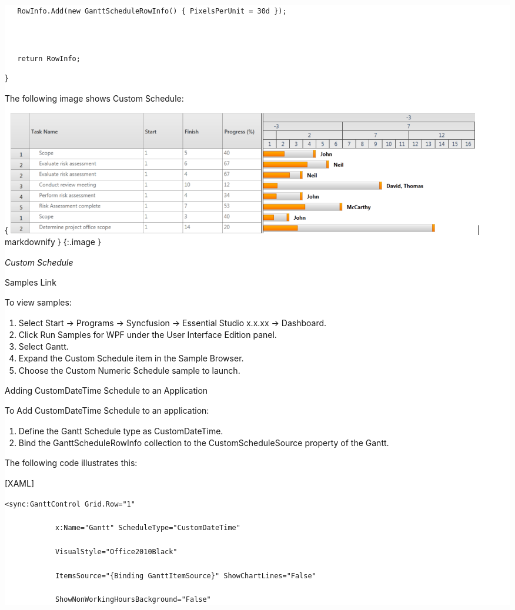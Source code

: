        RowInfo.Add(new GanttScheduleRowInfo() { PixelsPerUnit = 30d });



       return RowInfo;

   }   



The following image shows Custom Schedule:



{ ![](Custom-Schedule_images/Custom-Schedule_img1.png) | markdownify }
{:.image }


_Custom Schedule_

Samples Link

To view samples:

1. Select Start -> Programs -> Syncfusion -> Essential Studio x.x.xx -> Dashboard.
2. Click Run Samples for WPF under the User Interface Edition panel.
3. Select Gantt.
4. Expand the Custom Schedule item in the Sample Browser.
5. Choose the Custom Numeric Schedule sample to launch.

Adding CustomDateTime Schedule to an Application

To Add CustomDateTime Schedule to an application:

1. Define the Gantt Schedule type as CustomDateTime.
2. Bind the GanttScheduleRowInfo collection to the CustomScheduleSource property of the Gantt.

The following code illustrates this:

[XAML]



    <sync:GanttControl Grid.Row="1" 

                x:Name="Gantt" ScheduleType="CustomDateTime"                                                                                                               

                VisualStyle="Office2010Black"

                ItemsSource="{Binding GanttItemSource}" ShowChartLines="False"

                ShowNonWorkingHoursBackground="False"
